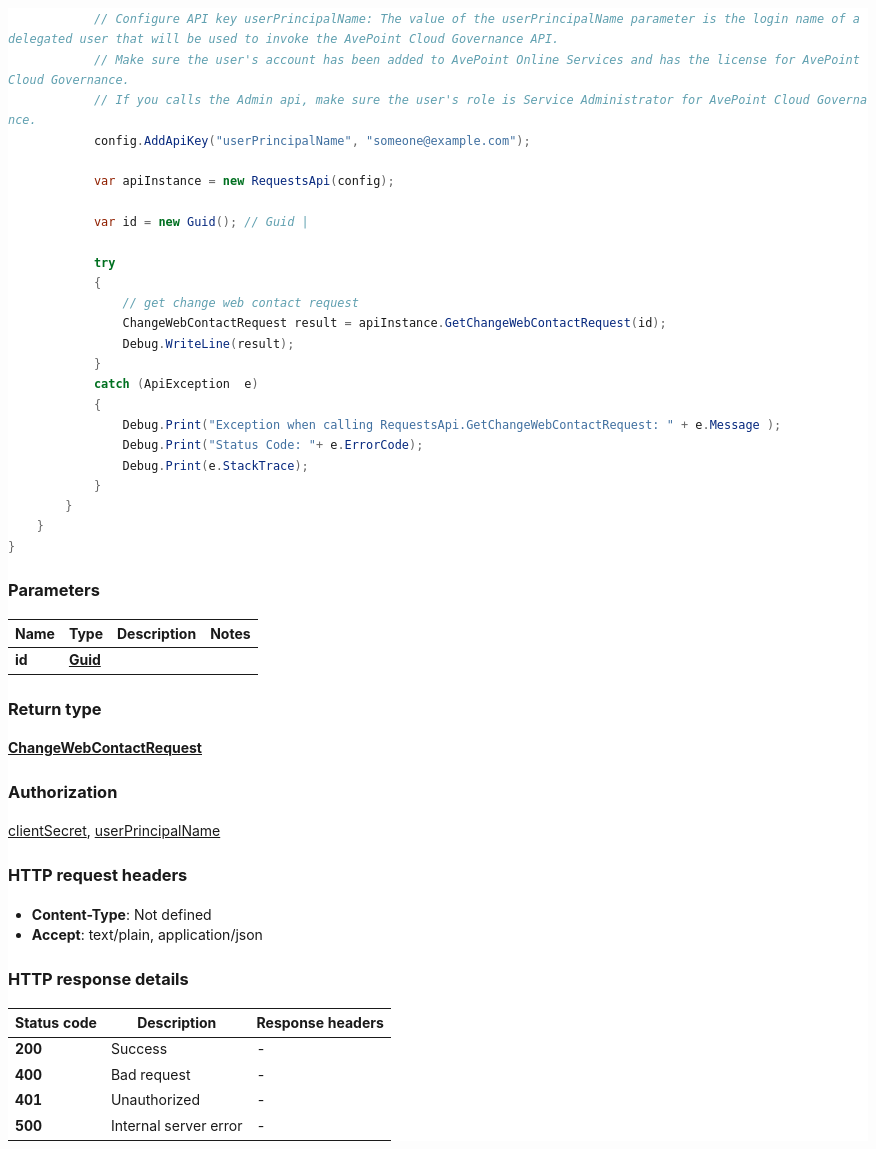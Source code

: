 ```csharp
            // Configure API key userPrincipalName: The value of the userPrincipalName parameter is the login name of a delegated user that will be used to invoke the AvePoint Cloud Governance API. 
            // Make sure the user's account has been added to AvePoint Online Services and has the license for AvePoint Cloud Governance.
            // If you calls the Admin api, make sure the user's role is Service Administrator for AvePoint Cloud Governance.
            config.AddApiKey("userPrincipalName", "someone@example.com");

            var apiInstance = new RequestsApi(config);

            var id = new Guid(); // Guid | 

            try
            {
                // get change web contact request
                ChangeWebContactRequest result = apiInstance.GetChangeWebContactRequest(id);
                Debug.WriteLine(result);
            }
            catch (ApiException  e)
            {
                Debug.Print("Exception when calling RequestsApi.GetChangeWebContactRequest: " + e.Message );
                Debug.Print("Status Code: "+ e.ErrorCode);
                Debug.Print(e.StackTrace);
            }
        }
    }
}
```

### Parameters

Name | Type | Description  | Notes
------------- | ------------- | ------------- | -------------
 **id** | [**Guid**](Guid.md)|  | 

### Return type

[**ChangeWebContactRequest**](ChangeWebContactRequest.md)

### Authorization

[clientSecret](../README.md#clientSecret), [userPrincipalName](../README.md#userPrincipalName)

### HTTP request headers

 - **Content-Type**: Not defined
 - **Accept**: text/plain, application/json

### HTTP response details
| Status code | Description | Response headers |
|-------------|-------------|------------------|
| **200** | Success |  -  |
| **400** | Bad request |  -  |
| **401** | Unauthorized |  -  |
| **500** | Internal server error |  -  |
